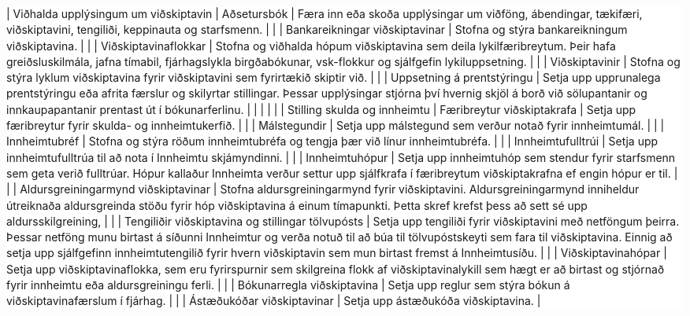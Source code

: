 | Viðhalda upplýsingum um viðskiptavin                     | Aðsetursbók                         | Færa inn eða skoða upplýsingar um viðföng, ábendingar, tækifæri, viðskiptavini, tengiliði, keppinauta og starfsmenn.                                                                                                                                                          |
|                                                      | Bankareikningar viðskiptavinar               | Stofna og stýra bankareikningum viðskiptavina.                                                                                                                                                                                                                                         |
|                                                      | Viðskiptavinaflokkar                      | Stofna og viðhalda hópum viðskiptavina sem deila lykilfæribreytum. Þeir hafa greiðsluskilmála, jafna tímabil, fjárhagslykla birgðabókunar, vsk-flokkur og sjálfgefin lykiluppsetning.                                                                                  |
|                                                      | Viðskiptavinir                            | Stofna og stýra lyklum viðskiptavina fyrir viðskiptavini sem fyrirtækið skiptir við.                                                                                                                                                                                    |
|                                                      | Uppsetning á prentstýringu               | Setja upp upprunalega prentstýringu eða afrita færslur og skilyrtar stillingar. Þessar upplýsingar stjórna því hvernig skjöl á borð við sölupantanir og innkaupapantanir prentast út í bókunarferlinu.                                                                    |
|                                                      |                                      |                                                                                                                                                                                                                                                                                   |
| Stilling skulda og innheimtu                   | Færibreytur viðskiptakrafa       | Setja upp færibreytur fyrir skulda- og innheimtukerfið.                                                                                                                                                                                                                          |
|                                                      | Málstegundir                      | Setja upp málstegund sem verður notað fyrir innheimtumál.                                                                                                                                                                                                                   |
|                                                      | Innheimtubréf                    | Stofna og stýra röðum innheimtubréfa og tengja þær við línur innheimtubréfa.                                                                                                                                                                                      |
|                                                      | Innheimtufulltrúi                    | Setja upp innheimtufulltrúa til að nota í Innheimtu skjámyndinni.                                                                                                                                                                                                                        |
|                                                      | Innheimtuhópur                     | Setja upp innheimtuhóp sem stendur fyrir starfsmenn sem geta verið fulltrúar. Hópur kallaður Innheimta verður settur upp sjálfkrafa í færibreytum viðskiptakrafna ef engin hópur er til.                                                                                 |
|                                                      | Aldursgreiningarmynd viðskiptavinar              | Stofna aldursgreiningarmynd fyrir viðskiptavini. Aldursgreiningarmynd inniheldur útreiknaða aldursgreinda stöðu fyrir hóp viðskiptavina á einum tímapunkti. Þetta skref krefst þess að sett sé upp aldursskilgreining,                                                                           |
|                                                      | Tengiliðir viðskiptavina og stillingar tölvupósts | Setja upp tengiliði fyrir viðskiptavini með netföngum þeirra. Þessar netföng munu birtast á síðunni Innheimtur og verða notuð til að búa til tölvupóstskeyti sem fara til viðskiptavina. Einnig að setja upp sjálfgefinn innheimtutengilið fyrir hvern viðskiptavin sem mun birtast fremst á Innheimtusíðu. |
|                                                      | Viðskiptavinahópar                       | Setja upp viðskiptavinaflokka, sem eru fyrirspurnir sem skilgreina flokk af viðskiptavinalykill sem hægt er að birtast og stjórnað fyrir innheimtu eða aldursgreiningu ferli.                                                                                                                           |
|                                                      | Bókunarregla viðskiptavina             | Setja upp reglur sem stýra bókun á viðskiptavinafærslum í fjárhag.                                                                                                                                                                                      |
|                                                      | Ástæðukóðar viðskiptavinar                | Setja upp ástæðukóða viðskiptavina.                                                                                                                                                                                                                                                    |